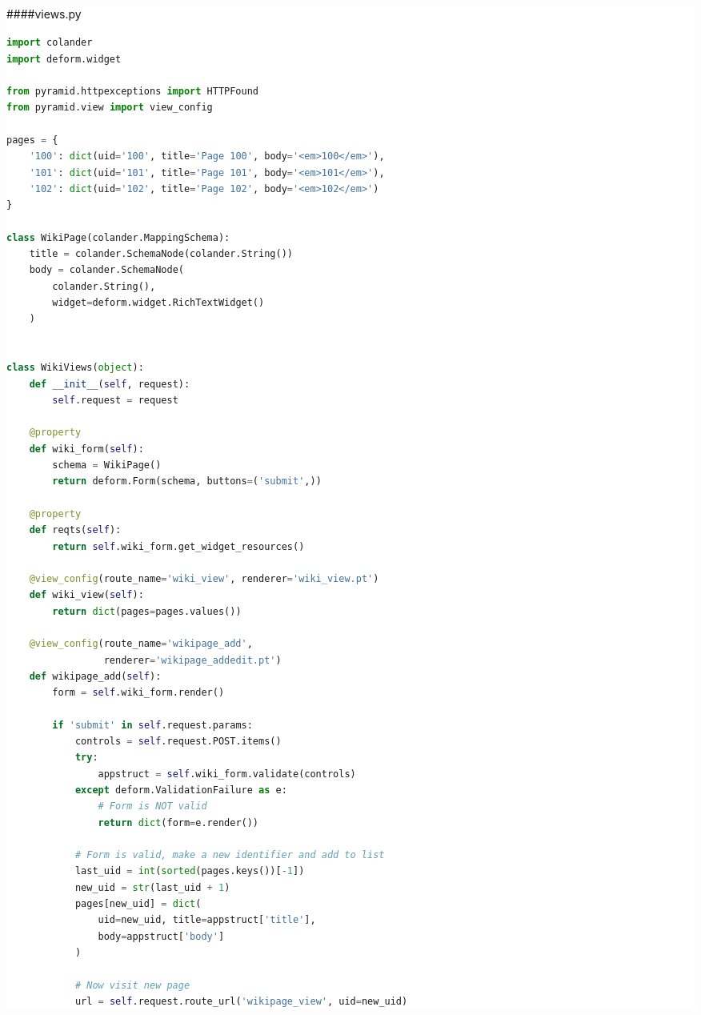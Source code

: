 

####views.py

```python
import colander
import deform.widget

from pyramid.httpexceptions import HTTPFound
from pyramid.view import view_config

pages = {
    '100': dict(uid='100', title='Page 100', body='<em>100</em>'),
    '101': dict(uid='101', title='Page 101', body='<em>101</em>'),
    '102': dict(uid='102', title='Page 102', body='<em>102</em>')
}

class WikiPage(colander.MappingSchema):
    title = colander.SchemaNode(colander.String())
    body = colander.SchemaNode(
        colander.String(),
        widget=deform.widget.RichTextWidget()
    )


class WikiViews(object):
    def __init__(self, request):
        self.request = request

    @property
    def wiki_form(self):
        schema = WikiPage()
        return deform.Form(schema, buttons=('submit',))

    @property
    def reqts(self):
        return self.wiki_form.get_widget_resources()

    @view_config(route_name='wiki_view', renderer='wiki_view.pt')
    def wiki_view(self):
        return dict(pages=pages.values())

    @view_config(route_name='wikipage_add',
                 renderer='wikipage_addedit.pt')
    def wikipage_add(self):
        form = self.wiki_form.render()

        if 'submit' in self.request.params:
            controls = self.request.POST.items()
            try:
                appstruct = self.wiki_form.validate(controls)
            except deform.ValidationFailure as e:
                # Form is NOT valid
                return dict(form=e.render())

            # Form is valid, make a new identifier and add to list
            last_uid = int(sorted(pages.keys())[-1])
            new_uid = str(last_uid + 1)
            pages[new_uid] = dict(
                uid=new_uid, title=appstruct['title'],
                body=appstruct['body']
            )

            # Now visit new page
            url = self.request.route_url('wikipage_view', uid=new_uid)
```